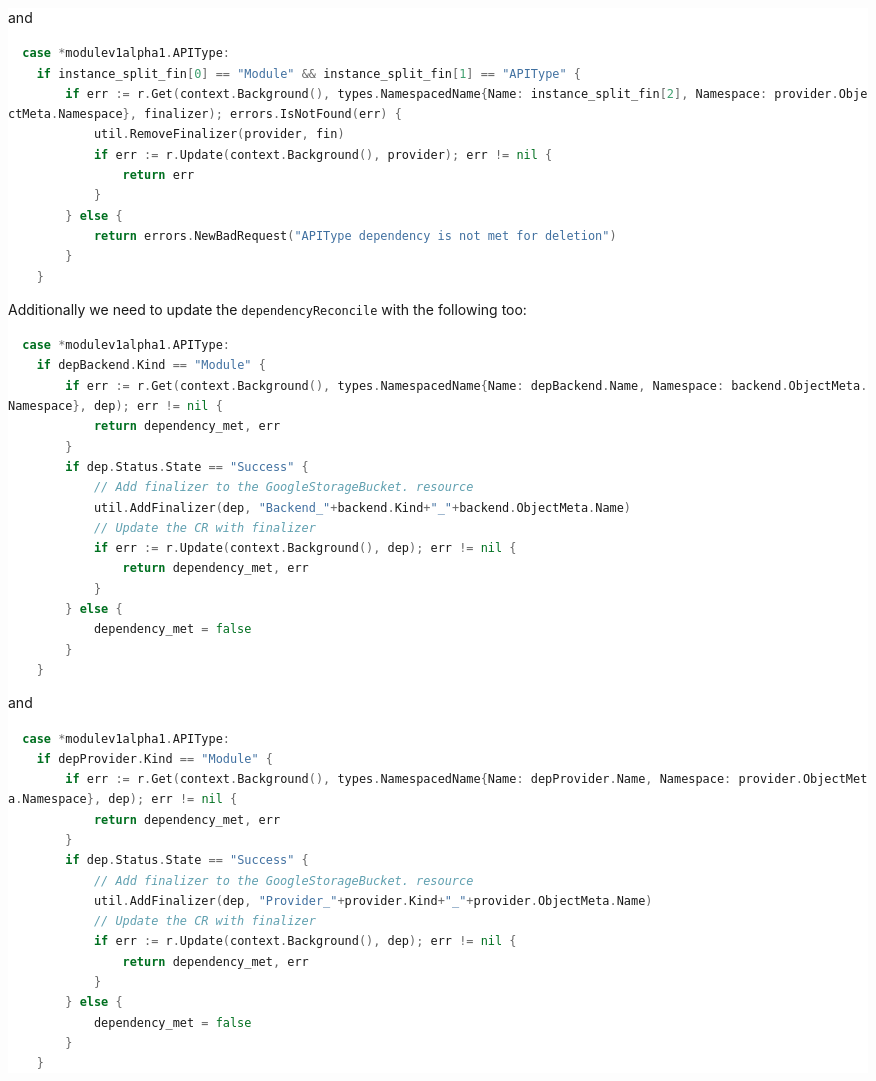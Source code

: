 and

```go
  case *modulev1alpha1.APIType:
	if instance_split_fin[0] == "Module" && instance_split_fin[1] == "APIType" {
		if err := r.Get(context.Background(), types.NamespacedName{Name: instance_split_fin[2], Namespace: provider.ObjectMeta.Namespace}, finalizer); errors.IsNotFound(err) {
			util.RemoveFinalizer(provider, fin)
			if err := r.Update(context.Background(), provider); err != nil {
				return err
			}
		} else {
			return errors.NewBadRequest("APIType dependency is not met for deletion")
		}
	}
```

Additionally we need to update the `dependencyReconcile` with the following too:

```go
  case *modulev1alpha1.APIType:
	if depBackend.Kind == "Module" {
		if err := r.Get(context.Background(), types.NamespacedName{Name: depBackend.Name, Namespace: backend.ObjectMeta.Namespace}, dep); err != nil {
			return dependency_met, err
		}
		if dep.Status.State == "Success" {
			// Add finalizer to the GoogleStorageBucket. resource
			util.AddFinalizer(dep, "Backend_"+backend.Kind+"_"+backend.ObjectMeta.Name)
			// Update the CR with finalizer
			if err := r.Update(context.Background(), dep); err != nil {
				return dependency_met, err
			}
		} else {
			dependency_met = false
		}
	}
```

and

```go
  case *modulev1alpha1.APIType:
	if depProvider.Kind == "Module" {
		if err := r.Get(context.Background(), types.NamespacedName{Name: depProvider.Name, Namespace: provider.ObjectMeta.Namespace}, dep); err != nil {
			return dependency_met, err
		}
		if dep.Status.State == "Success" {
			// Add finalizer to the GoogleStorageBucket. resource
			util.AddFinalizer(dep, "Provider_"+provider.Kind+"_"+provider.ObjectMeta.Name)
			// Update the CR with finalizer
			if err := r.Update(context.Background(), dep); err != nil {
				return dependency_met, err
			}
		} else {
			dependency_met = false
		}
	}
```
